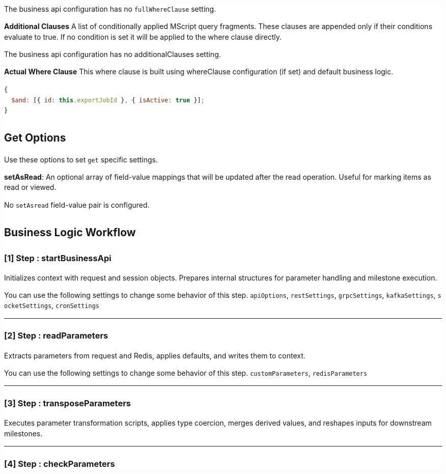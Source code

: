 The business api configuration has no `fullWhereClause` setting.

**Additional Clauses**
A list of conditionally applied MScript query fragments. These clauses are appended only if their conditions evaluate to true. If no condition is set it will be applied to the where clause directly.

The business api configuration has no additionalClauses setting.

**Actual Where Clause**
This where clause is built using whereClause configuration (if set) and default business logic.

```js
{
  $and: [{ id: this.exportJobId }, { isActive: true }];
}
```

## Get Options

Use these options to set `get` specific settings.

**setAsRead**:
An optional array of field-value mappings that will be updated after the read operation. Useful for marking items as read or viewed.

No `setAsread` field-value pair is configured.

## Business Logic Workflow

### [1] Step : startBusinessApi

Initializes context with request and session objects. Prepares internal structures for parameter handling and milestone execution.

You can use the following settings to change some behavior of this step.
`apiOptions`, `restSettings`, `grpcSettings`, `kafkaSettings`, `socketSettings`, `cronSettings`

---

### [2] Step : readParameters

Extracts parameters from request and Redis, applies defaults, and writes them to context.

You can use the following settings to change some behavior of this step.
`customParameters`, `redisParameters`

---

### [3] Step : transposeParameters

Executes parameter transformation scripts, applies type coercion, merges derived values, and reshapes inputs for downstream milestones.

---

### [4] Step : checkParameters
